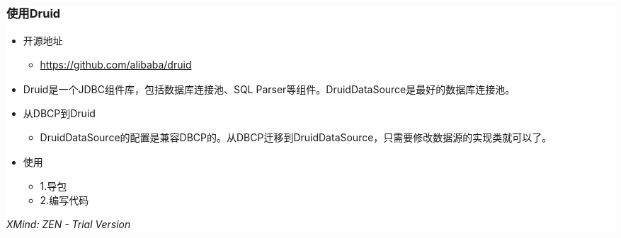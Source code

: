 ### 使用Druid

- 开源地址

	- https://github.com/alibaba/druid

- Druid是一个JDBC组件库，包括数据库连接池、SQL Parser等组件。DruidDataSource是最好的数据库连接池。
- 从DBCP到Druid

	- DruidDataSource的配置是兼容DBCP的。从DBCP迁移到DruidDataSource，只需要修改数据源的实现类就可以了。

- 使用

	- 1.导包
	- 2.编写代码

*XMind: ZEN - Trial Version*